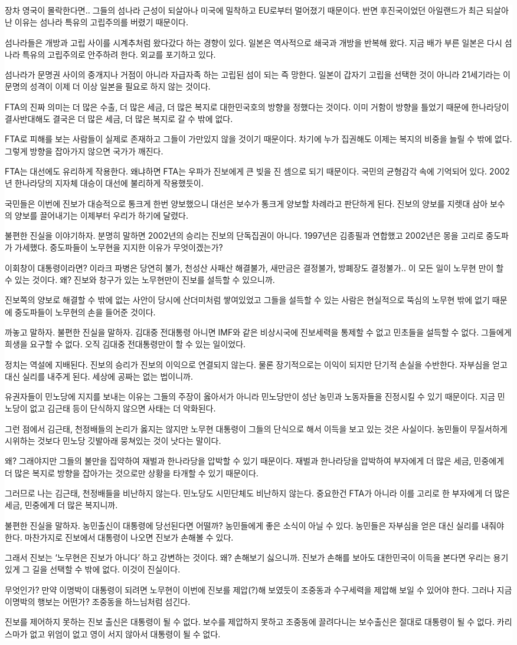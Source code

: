 장차 영국이 몰락한다면.. 그들의 섬나라 근성이 되살아나 미국에 밀착하고 EU로부터 멀어졌기 때문이다. 반면 후진국이었던 아일랜드가 최근 되살아난 이유는 섬나라 특유의 고립주의를 버렸기 때문이다. 

섬나라들은 개방과 고립 사이를 시계추처럼 왔다갔다 하는 경향이 있다. 일본은 역사적으로 쇄국과 개방을 반복해 왔다. 지금 배가 부른 일본은 다시 섬나라 특유의 고립주의로 안주하려 한다. 외교를 포기하고 있다. 

섬나라가 문명권 사이의 중개지나 거점이 아니라 자급자족 하는 고립된 섬이 되는 즉 망한다. 일본이 갑자기 고립을 선택한 것이 아니라 21세기라는 이 문명의 성격이 이제 더 이상 일본을 필요로 하지 않는 것이다. 

FTA의 진짜 의미는 더 많은 수출, 더 많은 세금, 더 많은 복지로 대한민국호의 방향을 정했다는 것이다. 이미 거함이 방향을 틀었기 때문에 한나라당이 결사반대해도 결국은 더 많은 세금, 더 많은 복지로 갈 수 밖에 없다. 

FTA로 피해를 보는 사람들이 실제로 존재하고 그들이 가만있지 않을 것이기 때문이다. 차기에 누가 집권해도 이제는 복지의 비중을 늘릴 수 밖에 없다. 그렇게 방향을 잡아가지 않으면 국가가 깨진다. 

FTA는 대선에도 유리하게 작용한다. 왜냐하면 FTA는 우파가 진보에게 큰 빚을 진 셈으로 되기 때문이다. 국민의 균형감각 속에 기억되어 있다. 2002년 한나라당의 지자체 대승이 대선에 불리하게 작용했듯이.

국민들은 이번에 진보가 대승적으로 통크게 한번 양보했으니 대선은 보수가 통크게 양보할 차례라고 판단하게 된다. 진보의 양보를 지렛대 삼아 보수의 양보를 끌어내기는 이제부터 우리가 하기에 달렸다. 

불편한 진실을 이야기하자. 분명히 말하면 2002년의 승리는 진보의 단독집권이 아니다. 1997년은 김종필과 연합했고 2002년은 몽을 고리로 중도파가 가세했다. 중도파들이 노무현을 지지한 이유가 무엇이겠는가? 

이회창이 대통령이라면? 이라크 파병은 당연히 불가, 천성산 사패산 해결불가, 새만금은 결정불가, 방폐장도 결정불가.. 이 모든 일이 노무현 만이 할 수 있는 것이다. 왜? 진보와 창구가 있는 노무현만이 진보를 설득할 수 있으니까.

진보쪽의 양보로 해결할 수 밖에 없는 사안이 당시에 산더미처럼 쌓여있었고 그들을 설득할 수 있는 사람은 현실적으로 뚝심의 노무현 밖에 없기 때문에 중도파들이 노무현의 손을 들어준 것이다. 

까놓고 말하자. 불편한 진실을 말하자. 김대중 전대통령 아니면 IMF와 같은 비상시국에 진보세력을 통제할 수 없고 민초들을 설득할 수 없다. 그들에게 희생을 요구할 수 없다. 오직 김대중 전대통령만이 할 수 있는 일이었다. 

정치는 역설에 지배된다. 진보의 승리가 진보의 이익으로 연결되지 않는다. 물론 장기적으로는 이익이 되지만 단기적 손실을 수반한다. 자부심을 얻고 대신 실리를 내주게 된다. 세상에 공짜는 없는 법이니까. 

유권자들이 민노당에 지지를 보내는 이유는 그들의 주장이 옳아서가 아니라 민노당만이 성난 농민과 노동자들을 진정시킬 수 있기 때문이다. 지금 민노당이 없고 김근태 등이 단식하지 않으면 사태는 더 악화된다. 

그런 점에서 김근태, 천정배들의 논리가 옳지는 않지만 노무현 대통령이 그들의 단식으로 해서 이득을 보고 있는 것은 사실이다. 농민들이 무질서하게 시위하는 것보다 민노당 깃발아래 뭉쳐있는 것이 낫다는 말이다. 

왜? 그래야지만 그들의 불만을 집약하여 재벌과 한나라당을 압박할 수 있기 때문이다. 재벌과 한나라당을 압박하여 부자에게 더 많은 세금, 민중에게 더 많은 복지로 방향을 잡아가는 것으로만 상황을 타개할 수 있기 때문이다. 

그러므로 나는 김근태, 천정배들을 비난하지 않는다. 민노당도 시민단체도 비난하지 않는다. 중요한건 FTA가 아니라 이를 고리로 한 부자에게 더 많은 세금, 민중에게 더 많은 복지니까.

불편한 진실을 말하자. 농민출신이 대통령에 당선된다면 어떨까? 농민들에게 좋은 소식이 아닐 수 있다. 농민들은 자부심을 얻은 대신 실리를 내줘야 한다. 마찬가지로 진보에서 대통령이 나오면 진보가 손해볼 수 있다. 

그래서 진보는 ‘노무현은 진보가 아니다’ 하고 강변하는 것이다. 왜? 손해보기 싫으니까. 진보가 손해를 보아도 대한민국이 이득을 본다면 우리는 용기있게 그 길을 선택할 수 밖에 없다. 이것이 진실이다. 

무엇인가? 만약 이명박이 대통령이 되려면 노무현이 이번에 진보를 제압(?)해 보였듯이 조중동과 수구세력을 제압해 보일 수 있어야 한다. 그러나 지금 이명박의 행보는 어떤가? 조중동을 하느님처럼 섬긴다. 

진보를 제어하지 못하는 진보 출신은 대통령이 될 수 없다. 보수를 제압하지 못하고 조중동에 끌려다니는 보수출신은 절대로 대통령이 될 수 없다. 카리스마가 없고 위엄이 없고 영이 서지 않아서 대통령이 될 수 없다. 
